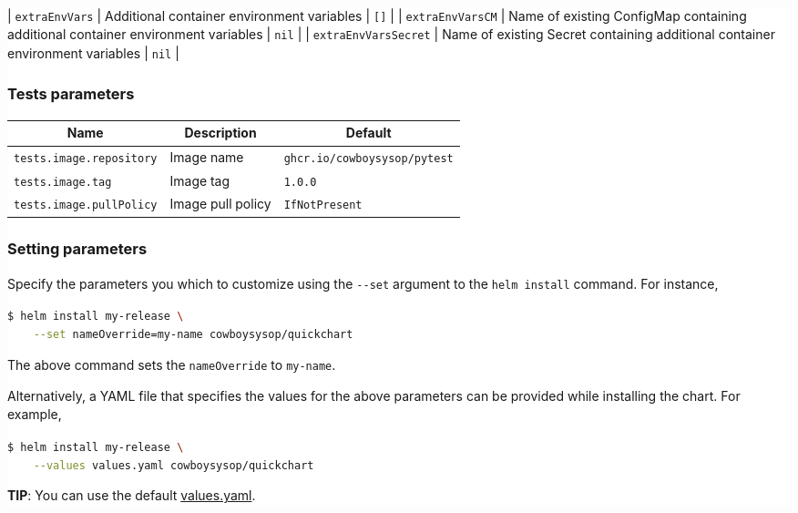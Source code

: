 | `extraEnvVars`                       | Additional container environment variables                                                            | `[]`                                               |
| `extraEnvVarsCM`                     | Name of existing ConfigMap containing additional container environment variables                      | `nil`                                              |
| `extraEnvVarsSecret`                 | Name of existing Secret containing additional container environment variables                         | `nil`                                              |

### Tests parameters

| Name                     | Description       | Default                      |
|--------------------------|-------------------|------------------------------|
| `tests.image.repository` | Image name        | `ghcr.io/cowboysysop/pytest` |
| `tests.image.tag`        | Image tag         | `1.0.0`                      |
| `tests.image.pullPolicy` | Image pull policy | `IfNotPresent`               |

### Setting parameters

Specify the parameters you which to customize using the `--set` argument to the `helm install` command. For instance,

```bash
$ helm install my-release \
    --set nameOverride=my-name cowboysysop/quickchart
```

The above command sets the `nameOverride` to `my-name`.

Alternatively, a YAML file that specifies the values for the above parameters can be provided while installing the chart. For example,

```bash
$ helm install my-release \
    --values values.yaml cowboysysop/quickchart
```

**TIP**: You can use the default [values.yaml](values.yaml).
